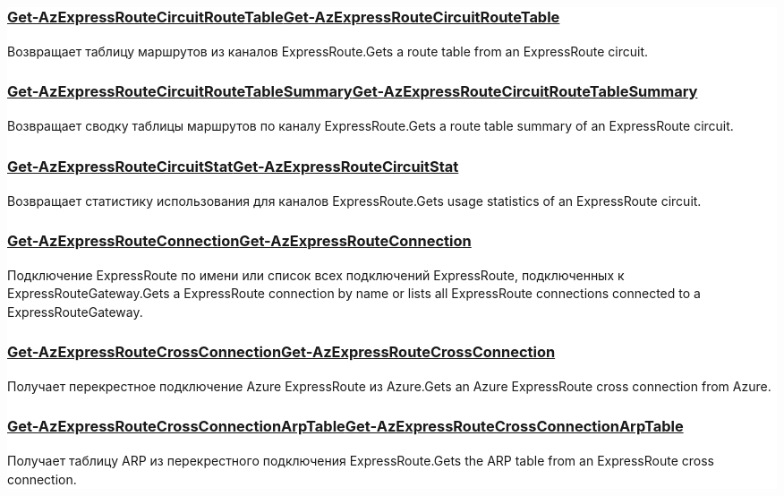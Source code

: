 ### [<span data-ttu-id="1185d-288">Get-AzExpressRouteCircuitRouteTable</span><span class="sxs-lookup"><span data-stu-id="1185d-288">Get-AzExpressRouteCircuitRouteTable</span></span>](Get-AzExpressRouteCircuitRouteTable.md)
<span data-ttu-id="1185d-289">Возвращает таблицу маршрутов из каналов ExpressRoute.</span><span class="sxs-lookup"><span data-stu-id="1185d-289">Gets a route table from an ExpressRoute circuit.</span></span>

### [<span data-ttu-id="1185d-290">Get-AzExpressRouteCircuitRouteTableSummary</span><span class="sxs-lookup"><span data-stu-id="1185d-290">Get-AzExpressRouteCircuitRouteTableSummary</span></span>](Get-AzExpressRouteCircuitRouteTableSummary.md)
<span data-ttu-id="1185d-291">Возвращает сводку таблицы маршрутов по каналу ExpressRoute.</span><span class="sxs-lookup"><span data-stu-id="1185d-291">Gets a route table summary of an ExpressRoute circuit.</span></span>

### [<span data-ttu-id="1185d-292">Get-AzExpressRouteCircuitStat</span><span class="sxs-lookup"><span data-stu-id="1185d-292">Get-AzExpressRouteCircuitStat</span></span>](Get-AzExpressRouteCircuitStat.md)
<span data-ttu-id="1185d-293">Возвращает статистику использования для каналов ExpressRoute.</span><span class="sxs-lookup"><span data-stu-id="1185d-293">Gets usage statistics of an ExpressRoute circuit.</span></span>

### [<span data-ttu-id="1185d-294">Get-AzExpressRouteConnection</span><span class="sxs-lookup"><span data-stu-id="1185d-294">Get-AzExpressRouteConnection</span></span>](Get-AzExpressRouteConnection.md)
<span data-ttu-id="1185d-295">Подключение ExpressRoute по имени или список всех подключений ExpressRoute, подключенных к ExpressRouteGateway.</span><span class="sxs-lookup"><span data-stu-id="1185d-295">Gets a ExpressRoute connection by name or lists all ExpressRoute connections connected to a ExpressRouteGateway.</span></span>

### [<span data-ttu-id="1185d-296">Get-AzExpressRouteCrossConnection</span><span class="sxs-lookup"><span data-stu-id="1185d-296">Get-AzExpressRouteCrossConnection</span></span>](Get-AzExpressRouteCrossConnection.md)
<span data-ttu-id="1185d-297">Получает перекрестное подключение Azure ExpressRoute из Azure.</span><span class="sxs-lookup"><span data-stu-id="1185d-297">Gets an Azure ExpressRoute cross connection from Azure.</span></span>

### [<span data-ttu-id="1185d-298">Get-AzExpressRouteCrossConnectionArpTable</span><span class="sxs-lookup"><span data-stu-id="1185d-298">Get-AzExpressRouteCrossConnectionArpTable</span></span>](Get-AzExpressRouteCrossConnectionArpTable.md)
<span data-ttu-id="1185d-299">Получает таблицу ARP из перекрестного подключения ExpressRoute.</span><span class="sxs-lookup"><span data-stu-id="1185d-299">Gets the ARP table from an ExpressRoute cross connection.</span></span>
